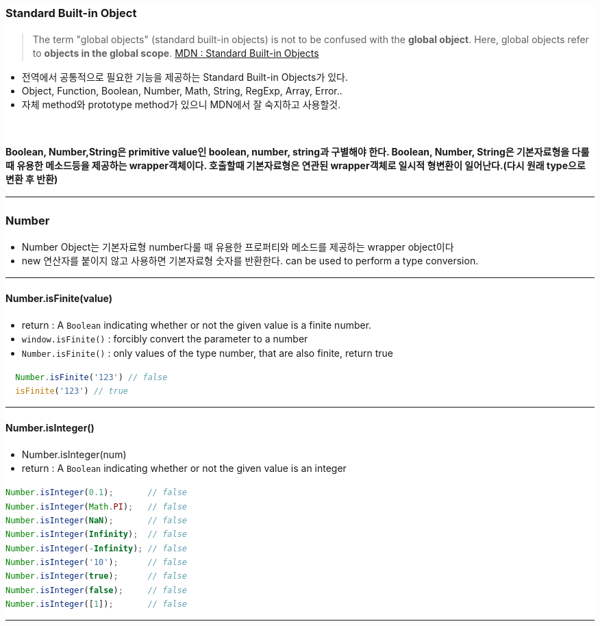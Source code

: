 ### Standard Built-in Object

> The term "global objects" (standard built-in objects) is not to be confused with the **global object**. Here, global objects refer to **objects in the global scope**.
> [MDN : Standard Built-in Objects](https://developer.mozilla.org/en-US/docs/Web/JavaScript/Reference/Global_Objects)

- 전역에서 공통적으로 필요한 기능을 제공하는 Standard Built-in Objects가 있다.
- Object, Function, Boolean, Number, Math, String, RegExp, Array, Error..
- 자체 method와 prototype method가 있으니 MDN에서 잘 숙지하고 사용할것.

<br>

**Boolean, Number,String은 primitive value인 boolean, number, string과 구별해야 한다. Boolean, Number, String은 기본자료형을 다룰 때 유용한 메소드등을 제공하는 wrapper객체이다. 호출할때 기본자료형은 연관된 wrapper객체로 일시적 형변환이 일어난다.(다시 원래 type으로 변환 후 반환)**


---

### Number

- Number Object는 기본자료형 number다룰 때 유용한 프로퍼티와 메소드를 제공하는 wrapper object이다
- new 연산자를 붙이지 않고 사용하면 기본자료형 숫자를 반환한다. can be used to perform a type conversion.

---

#### Number.isFinite(value)

- return : A `Boolean` indicating whether or not the given value is a finite number.
- `window.isFinite()` : forcibly convert the parameter to a number
- `Number.isFinite()` : only values of the type number, that are also finite, return true

```js
  Number.isFinite('123') // false
  isFinite('123') // true
```

---

#### Number.isInteger()

- Number.isInteger(num)
- return : A `Boolean` indicating whether or not the given value is an integer

```js
Number.isInteger(0.1);       // false
Number.isInteger(Math.PI);   // false
Number.isInteger(NaN);       // false
Number.isInteger(Infinity);  // false
Number.isInteger(-Infinity); // false
Number.isInteger('10');      // false
Number.isInteger(true);      // false
Number.isInteger(false);     // false
Number.isInteger([1]);       // false
```
---
